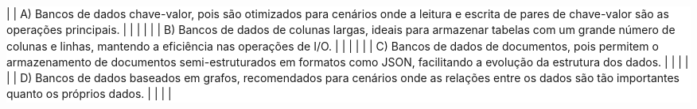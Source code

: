 |    | A) Bancos de dados chave-valor, pois são otimizados para cenários onde a leitura e escrita de pares de chave-valor são as operações principais.                                                                                                                                                                                                                                                                                                                                                                                                                                                                                                                                                                                  |
|    |                                                                                                                                                                                                                                                                                                                                                                                                                                                                                                                                                                                                                                                                                                                                  |
|    | B) Bancos de dados de colunas largas, ideais para armazenar tabelas com um grande número de colunas e linhas, mantendo a eficiência nas operações de I/O.                                                                                                                                                                                                                                                                                                                                                                                                                                                                                                                                                                        |
|    |                                                                                                                                                                                                                                                                                                                                                                                                                                                                                                                                                                                                                                                                                                                                  |
|    | C) Bancos de dados de documentos, pois permitem o armazenamento de documentos semi-estruturados em formatos como JSON, facilitando a evolução da estrutura dos dados.                                                                                                                                                                                                                                                                                                                                                                                                                                                                                                                                                            |
|    |                                                                                                                                                                                                                                                                                                                                                                                                                                                                                                                                                                                                                                                                                                                                  |
|    | D) Bancos de dados baseados em grafos, recomendados para cenários onde as relações entre os dados são tão importantes quanto os próprios dados.                                                                                                                                                                                                                                                                                                                                                                                                                                                                                                                                                                                  |
|    |                                                                                                                                                                                                                                                                                                                                                                                                                                                                                                                                                                                                                                                                                                                                  |